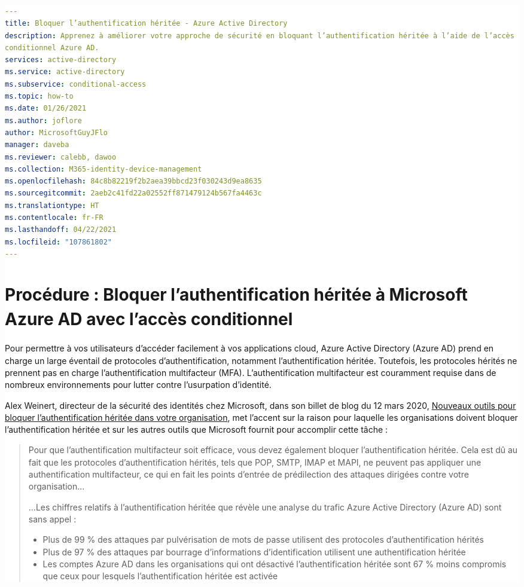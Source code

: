 ```yaml
---
title: Bloquer l’authentification héritée - Azure Active Directory
description: Apprenez à améliorer votre approche de sécurité en bloquant l’authentification héritée à l’aide de l’accès conditionnel Azure AD.
services: active-directory
ms.service: active-directory
ms.subservice: conditional-access
ms.topic: how-to
ms.date: 01/26/2021
ms.author: joflore
author: MicrosoftGuyJFlo
manager: daveba
ms.reviewer: calebb, dawoo
ms.collection: M365-identity-device-management
ms.openlocfilehash: 84c8b82219f2b2aea39bbcd23f030243d9ea8635
ms.sourcegitcommit: 2aeb2c41fd22a02552ff871479124b567fa4463c
ms.translationtype: HT
ms.contentlocale: fr-FR
ms.lasthandoff: 04/22/2021
ms.locfileid: "107861802"
---
```

# <a name="how-to-block-legacy-authentication-to-azure-ad-with-conditional-access"></a>Procédure : Bloquer l’authentification héritée à Microsoft Azure AD avec l’accès conditionnel   

Pour permettre à vos utilisateurs d’accéder facilement à vos applications cloud, Azure Active Directory (Azure AD) prend en charge un large éventail de protocoles d’authentification, notamment l’authentification héritée. Toutefois, les protocoles hérités ne prennent pas en charge l’authentification multifacteur (MFA). L’authentification multifacteur est couramment requise dans de nombreux environnements pour lutter contre l’usurpation d’identité. 

Alex Weinert, directeur de la sécurité des identités chez Microsoft, dans son billet de blog du 12 mars 2020, [Nouveaux outils pour bloquer l’authentification héritée dans votre organisation](https://techcommunity.microsoft.com/t5/azure-active-directory-identity/new-tools-to-block-legacy-authentication-in-your-organization/ba-p/1225302#), met l’accent sur la raison pour laquelle les organisations doivent bloquer l’authentification héritée et sur les autres outils que Microsoft fournit pour accomplir cette tâche :

> Pour que l’authentification multifacteur soit efficace, vous devez également bloquer l’authentification héritée. Cela est dû au fait que les protocoles d’authentification hérités, tels que POP, SMTP, IMAP et MAPI, ne peuvent pas appliquer une authentification multifacteur, ce qui en fait les points d’entrée de prédilection des attaques dirigées contre votre organisation...
> 
>...Les chiffres relatifs à l’authentification héritée que révèle une analyse du trafic Azure Active Directory (Azure AD) sont sans appel :
> 
> - Plus de 99 % des attaques par pulvérisation de mots de passe utilisent des protocoles d’authentification hérités
> - Plus de 97 % des attaques par bourrage d’informations d’identification utilisent une authentification héritée
> - Les comptes Azure AD dans les organisations qui ont désactivé l’authentification héritée sont 67 % moins compromis que ceux pour lesquels l’authentification héritée est activée
>
